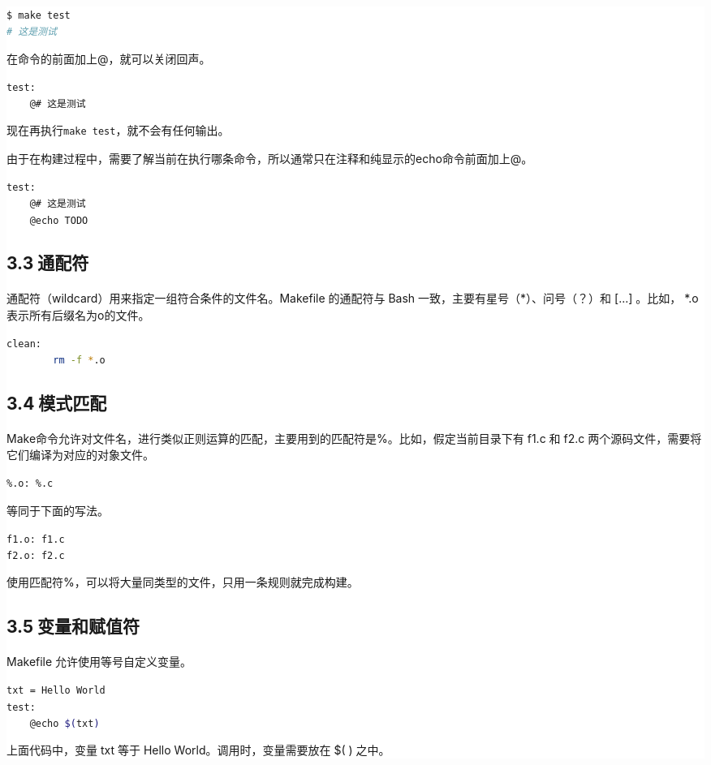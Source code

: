 ```bash
$ make test
# 这是测试
```

在命令的前面加上@，就可以关闭回声。

```bash
test:
    @# 这是测试
```

现在再执行`make test`，就不会有任何输出。

由于在构建过程中，需要了解当前在执行哪条命令，所以通常只在注释和纯显示的echo命令前面加上@。

```bash
test:
    @# 这是测试
    @echo TODO
```

## 3.3 通配符

通配符（wildcard）用来指定一组符合条件的文件名。Makefile 的通配符与 Bash 一致，主要有星号（*）、问号（？）和 [...] 。比如， *.o 表示所有后缀名为o的文件。

```bash
clean:
        rm -f *.o
```

## 3.4 模式匹配

Make命令允许对文件名，进行类似正则运算的匹配，主要用到的匹配符是%。比如，假定当前目录下有 f1.c 和 f2.c 两个源码文件，需要将它们编译为对应的对象文件。

```bash
%.o: %.c
```

等同于下面的写法。

```bash
f1.o: f1.c
f2.o: f2.c
```

使用匹配符%，可以将大量同类型的文件，只用一条规则就完成构建。

## 3.5 变量和赋值符

Makefile 允许使用等号自定义变量。

```bash
txt = Hello World
test:
    @echo $(txt)
```

上面代码中，变量 txt 等于 Hello World。调用时，变量需要放在 $( ) 之中。
